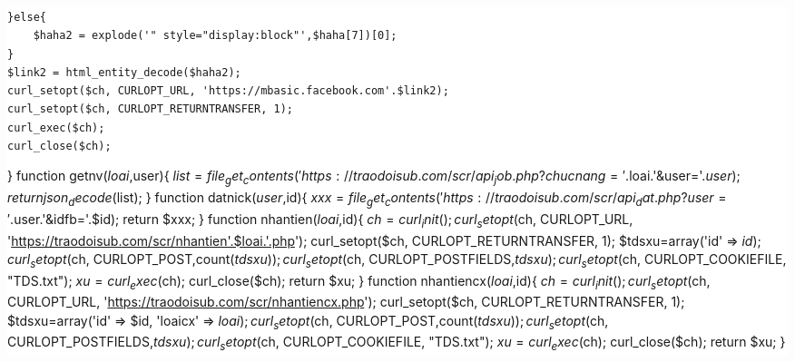	}else{
		$haha2 = explode('" style="display:block"',$haha[7])[0];
	}
	$link2 = html_entity_decode($haha2);	
	curl_setopt($ch, CURLOPT_URL, 'https://mbasic.facebook.com'.$link2);
	curl_setopt($ch, CURLOPT_RETURNTRANSFER, 1);
	curl_exec($ch);
	curl_close($ch);
}
function getnv($loai,$user){
	$list = file_get_contents('https://traodoisub.com/scr/api_job.php?chucnang='.$loai.'&user='.$user);
	return json_decode($list);
}
function datnick($user,$id){
	$xxx = file_get_contents('https://traodoisub.com/scr/api_dat.php?user='.$user.'&idfb='.$id);
	return $xxx;
}
function nhantien($loai,$id){
	$ch=curl_init();
	curl_setopt($ch, CURLOPT_URL, 'https://traodoisub.com/scr/nhantien'.$loai.'.php');
	curl_setopt($ch, CURLOPT_RETURNTRANSFER, 1);
	$tdsxu=array('id' => $id);
	curl_setopt($ch, CURLOPT_POST,count($tdsxu));
	curl_setopt($ch, CURLOPT_POSTFIELDS,$tdsxu);
	curl_setopt($ch, CURLOPT_COOKIEFILE, "TDS.txt");
	$xu=curl_exec($ch);
	curl_close($ch);
	return $xu;
}
function nhantiencx($loai,$id){
	$ch=curl_init();
	curl_setopt($ch, CURLOPT_URL, 'https://traodoisub.com/scr/nhantiencx.php');
	curl_setopt($ch, CURLOPT_RETURNTRANSFER, 1);
	$tdsxu=array('id' => $id, 'loaicx' => $loai);
	curl_setopt($ch, CURLOPT_POST,count($tdsxu));
	curl_setopt($ch, CURLOPT_POSTFIELDS,$tdsxu);
	curl_setopt($ch, CURLOPT_COOKIEFILE, "TDS.txt");
	$xu=curl_exec($ch);
	curl_close($ch);
	return $xu;
}

